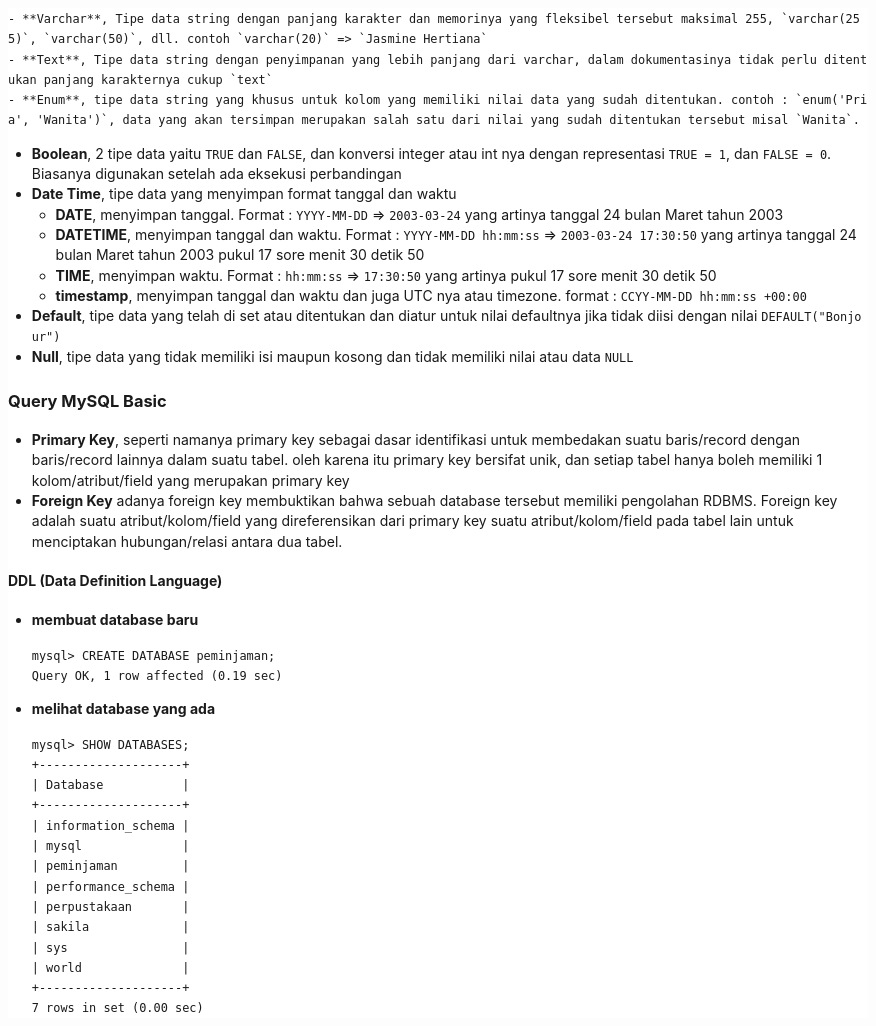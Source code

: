     - **Varchar**, Tipe data string dengan panjang karakter dan memorinya yang fleksibel tersebut maksimal 255, `varchar(255)`, `varchar(50)`, dll. contoh `varchar(20)` => `Jasmine Hertiana`
    - **Text**, Tipe data string dengan penyimpanan yang lebih panjang dari varchar, dalam dokumentasinya tidak perlu ditentukan panjang karakternya cukup `text`
    - **Enum**, tipe data string yang khusus untuk kolom yang memiliki nilai data yang sudah ditentukan. contoh : `enum('Pria', 'Wanita')`, data yang akan tersimpan merupakan salah satu dari nilai yang sudah ditentukan tersebut misal `Wanita`.
- **Boolean**, 2 tipe data yaitu `TRUE` dan `FALSE`, dan konversi integer atau int nya dengan representasi `TRUE = 1`, dan `FALSE = 0`. Biasanya digunakan setelah ada eksekusi perbandingan
- **Date Time**, tipe data yang menyimpan format tanggal dan waktu
    - **DATE**, menyimpan tanggal. Format : `YYYY-MM-DD` => `2003-03-24` yang artinya tanggal 24 bulan Maret tahun 2003
    - **DATETIME**, menyimpan tanggal dan waktu. Format : `YYYY-MM-DD hh:mm:ss` => `2003-03-24 17:30:50` yang artinya tanggal 24 bulan Maret tahun 2003 pukul 17 sore menit 30 detik 50
    - **TIME**, menyimpan waktu. Format : `hh:mm:ss` => `17:30:50` yang artinya pukul 17 sore menit 30 detik 50
    - **timestamp**, menyimpan tanggal dan waktu dan juga UTC nya atau timezone. format : `CCYY-MM-DD hh:mm:ss +00:00`
- **Default**, tipe data yang telah di set atau ditentukan dan diatur untuk nilai defaultnya jika tidak diisi dengan nilai `DEFAULT("Bonjour")`
- **Null**, tipe data yang tidak memiliki isi maupun kosong dan tidak memiliki nilai atau data `NULL`

### **Query MySQL Basic**

- **Primary Key**, seperti namanya primary key sebagai dasar identifikasi untuk membedakan suatu baris/record dengan baris/record lainnya dalam suatu tabel. oleh karena itu primary key bersifat unik, dan setiap tabel hanya boleh memiliki 1 kolom/atribut/field yang merupakan primary key
- **Foreign Key** adanya foreign key membuktikan bahwa sebuah database tersebut memiliki pengolahan RDBMS. Foreign key adalah suatu atribut/kolom/field yang direferensikan dari primary key suatu atribut/kolom/field pada tabel lain untuk menciptakan hubungan/relasi antara dua tabel.

#### **DDL (Data Definition Language)**
- **membuat database baru**
    ```
    mysql> CREATE DATABASE peminjaman;
    Query OK, 1 row affected (0.19 sec)
    ```

- **melihat database yang ada**
    ```
    mysql> SHOW DATABASES;
    +--------------------+
    | Database           |
    +--------------------+
    | information_schema |
    | mysql              |
    | peminjaman         |
    | performance_schema |
    | perpustakaan       |
    | sakila             |
    | sys                |
    | world              |
    +--------------------+
    7 rows in set (0.00 sec)
    ```
